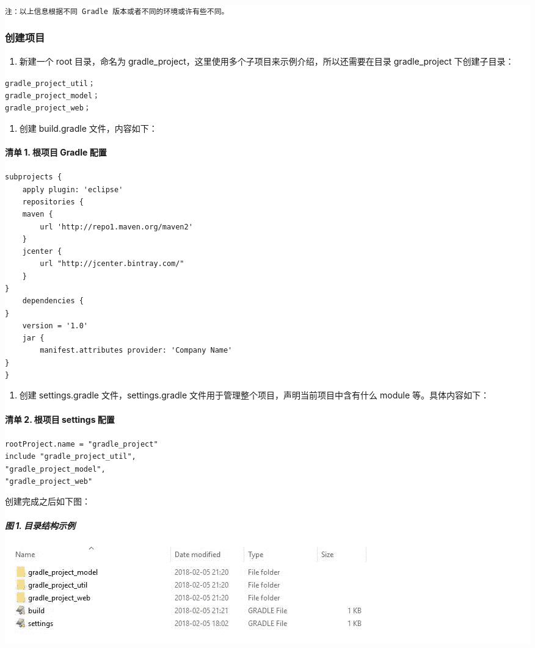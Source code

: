     注：以上信息根据不同 Gradle 版本或者不同的环境或许有些不同。

### 创建项目

1.  新建一个 root 目录，命名为 gradle_project，这里使用多个子项目来示例介绍，所以还需要在目录 gradle_project 下创建子目录：

```
gradle_project_util；
gradle_project_model；
gradle_project_web； 
```

1.  创建 build.gradle 文件，内容如下：

#### 清单 1\. 根项目 Gradle 配置

```
subprojects {
    apply plugin: 'eclipse'
    repositories {
    maven {
        url 'http://repo1.maven.org/maven2'
    }
    jcenter {
        url "http://jcenter.bintray.com/"
    }
}
    dependencies {
}
    version = '1.0'
    jar {
        manifest.attributes provider: 'Company Name'
}
} 
```

1.  创建 settings.gradle 文件，settings.gradle 文件用于管理整个项目，声明当前项目中含有什么 module 等。具体内容如下：

#### 清单 2\. 根项目 settings 配置

```
rootProject.name = "gradle_project"
include "gradle_project_util",
"gradle_project_model",
"gradle_project_web" 
```

创建完成之后如下图：

##### 图 1\. 目录结构示例

![图 1\. 目录结构示例](img/9261a684afb5cd27f7c4ba5b25a7ea2f.png)
